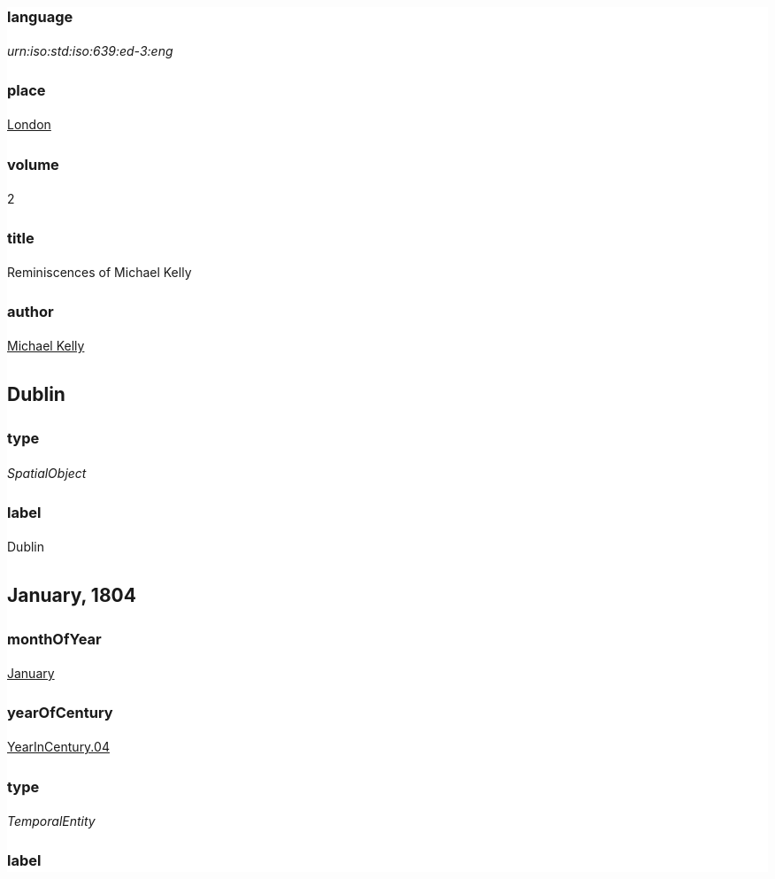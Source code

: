 ### language


*urn:iso:std:iso:639:ed-3:eng*

### place


[London](#London)

### volume


2

### title


Reminiscences of Michael Kelly

### author


[Michael Kelly](#Michael-Kelly)

## Dublin

### type


*SpatialObject*

### label


Dublin

## January, 1804

### monthOfYear


[January](#January)

### yearOfCentury


[YearInCentury.04](#YearInCentury.04)

### type


*TemporalEntity*

### label

